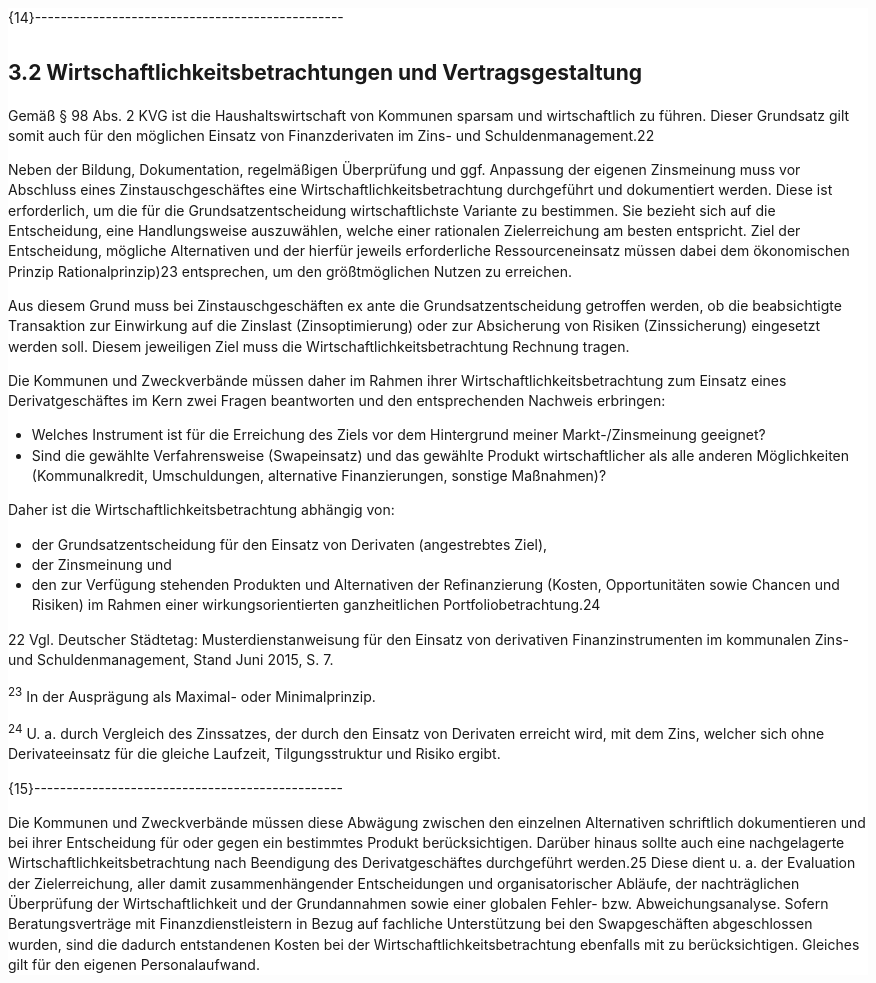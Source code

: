 {14}------------------------------------------------

## 3.2 Wirtschaftlichkeitsbetrachtungen und Vertragsgestaltung

Gemäß § 98 Abs. 2 KVG ist die Haushaltswirtschaft von Kommunen sparsam und wirtschaftlich zu führen. Dieser Grundsatz gilt somit auch für den möglichen Einsatz von Finanzderivaten im Zins- und Schuldenmanagement.22

Neben der Bildung, Dokumentation, regelmäßigen Überprüfung und ggf. Anpassung der eigenen Zinsmeinung muss vor Abschluss eines Zinstauschgeschäftes eine Wirtschaftlichkeitsbetrachtung durchgeführt und dokumentiert werden. Diese ist erforderlich, um die für die Grundsatzentscheidung wirtschaftlichste Variante zu bestimmen. Sie bezieht sich auf die Entscheidung, eine Handlungsweise auszuwählen, welche einer rationalen Zielerreichung am besten entspricht. Ziel der Entscheidung, mögliche Alternativen und der hierfür jeweils erforderliche Ressourceneinsatz müssen dabei dem ökonomischen Prinzip Rationalprinzip)23 entsprechen, um den größtmöglichen Nutzen zu erreichen.

Aus diesem Grund muss bei Zinstauschgeschäften ex ante die Grundsatzentscheidung getroffen werden, ob die beabsichtigte Transaktion zur Einwirkung auf die Zinslast (Zinsoptimierung) oder zur Absicherung von Risiken (Zinssicherung) eingesetzt werden soll. Diesem jeweiligen Ziel muss die Wirtschaftlichkeitsbetrachtung Rechnung tragen.

Die Kommunen und Zweckverbände müssen daher im Rahmen ihrer Wirtschaftlichkeitsbetrachtung zum Einsatz eines Derivatgeschäftes im Kern zwei Fragen beantworten und den entsprechenden Nachweis erbringen:

- Welches Instrument ist für die Erreichung des Ziels vor dem Hintergrund meiner Markt-/Zinsmeinung geeignet?
- Sind die gewählte Verfahrensweise (Swapeinsatz) und das gewählte Produkt wirtschaftlicher als alle anderen Möglichkeiten (Kommunalkredit, Umschuldungen, alternative Finanzierungen, sonstige Maßnahmen)?

Daher ist die Wirtschaftlichkeitsbetrachtung abhängig von:

- der Grundsatzentscheidung für den Einsatz von Derivaten (angestrebtes Ziel),
- der Zinsmeinung und
- den zur Verfügung stehenden Produkten und Alternativen der Refinanzierung (Kosten, Opportunitäten sowie Chancen und Risiken) im Rahmen einer wirkungsorientierten ganzheitlichen Portfoliobetrachtung.24

 22 Vgl. Deutscher Städtetag: Musterdienstanweisung für den Einsatz von derivativen Finanzinstrumenten im kommunalen Zins- und Schuldenmanagement, Stand Juni 2015, S. 7.

<sup>23</sup> In der Ausprägung als Maximal- oder Minimalprinzip.

<sup>24</sup> U. a. durch Vergleich des Zinssatzes, der durch den Einsatz von Derivaten erreicht wird, mit dem Zins, welcher sich ohne Derivateeinsatz für die gleiche Laufzeit, Tilgungsstruktur und Risiko ergibt.

{15}------------------------------------------------

Die Kommunen und Zweckverbände müssen diese Abwägung zwischen den einzelnen Alternativen schriftlich dokumentieren und bei ihrer Entscheidung für oder gegen ein bestimmtes Produkt berücksichtigen. Darüber hinaus sollte auch eine nachgelagerte Wirtschaftlichkeitsbetrachtung nach Beendigung des Derivatgeschäftes durchgeführt werden.25 Diese dient u. a. der Evaluation der Zielerreichung, aller damit zusammenhängender Entscheidungen und organisatorischer Abläufe, der nachträglichen Überprüfung der Wirtschaftlichkeit und der Grundannahmen sowie einer globalen Fehler- bzw. Abweichungsanalyse. Sofern Beratungsverträge mit Finanzdienstleistern in Bezug auf fachliche Unterstützung bei den Swapgeschäften abgeschlossen wurden, sind die dadurch entstandenen Kosten bei der Wirtschaftlichkeitsbetrachtung ebenfalls mit zu berücksichtigen. Gleiches gilt für den eigenen Personalaufwand.
